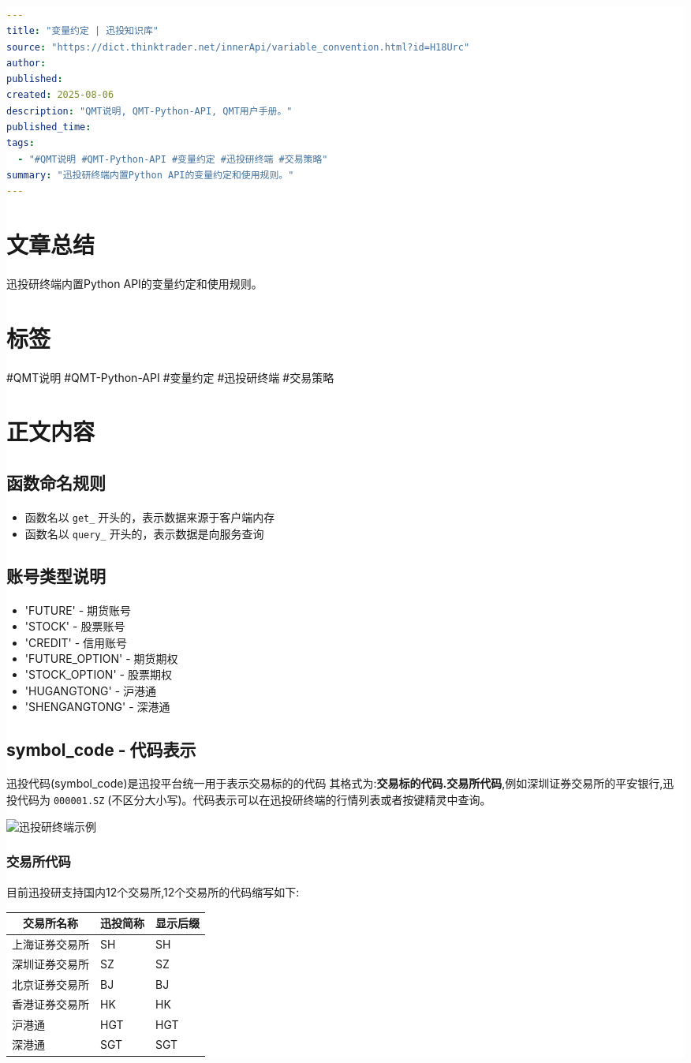 ```yaml
---
title: "变量约定 | 迅投知识库"
source: "https://dict.thinktrader.net/innerApi/variable_convention.html?id=H18Urc"
author:
published:
created: 2025-08-06
description: "QMT说明, QMT-Python-API, QMT用户手册。"
published_time:
tags:
  - "#QMT说明 #QMT-Python-API #变量约定 #迅投研终端 #交易策略"
summary: "迅投研终端内置Python API的变量约定和使用规则。"
---
```

# 文章总结
迅投研终端内置Python API的变量约定和使用规则。
# 标签
#QMT说明 #QMT-Python-API #变量约定 #迅投研终端 #交易策略
# 正文内容
## 函数命名规则

- 函数名以 `get_` 开头的，表示数据来源于客户端内存
- 函数名以 `query_` 开头的，表示数据是向服务查询

## 账号类型说明

- 'FUTURE' - 期货账号
- 'STOCK' - 股票账号
- 'CREDIT' - 信用账号
- 'FUTURE\_OPTION' - 期货期权
- 'STOCK\_OPTION' - 股票期权
- 'HUGANGTONG' - 沪港通
- 'SHENGANGTONG' - 深港通

## symbol\_code - 代码表示

迅投代码(symbol\_code)是迅投平台统一用于表示交易标的的代码 其格式为:**交易标的代码.交易所代码**,例如深圳证券交易所的平安银行,迅投代码为 `000001.SZ` (不区分大小写)。代码表示可以在迅投研终端的行情列表或者按键精灵中查询。

![迅投研终端示例](https://dict.thinktrader.net/assets/%E5%86%85%E7%BD%AEAPI_%E4%BA%A4%E6%98%93%E4%BB%A3%E7%A0%81%E6%9F%A5%E8%AF%A2%E7%95%8C%E9%9D%A2%E7%A4%BA%E4%BE%8B-e39483ea.png)

### 交易所代码

目前迅投研支持国内12个交易所,12个交易所的代码缩写如下:

| 交易所名称 | 迅投简称 | 显示后缀 |
| --- | --- | --- |
| 上海证券交易所 | SH | SH |
| 深圳证券交易所 | SZ | SZ |
| 北京证券交易所 | BJ | BJ |
| 香港证券交易所 | HK | HK |
| 沪港通 | HGT | HGT |
| 深港通 | SGT | SGT |